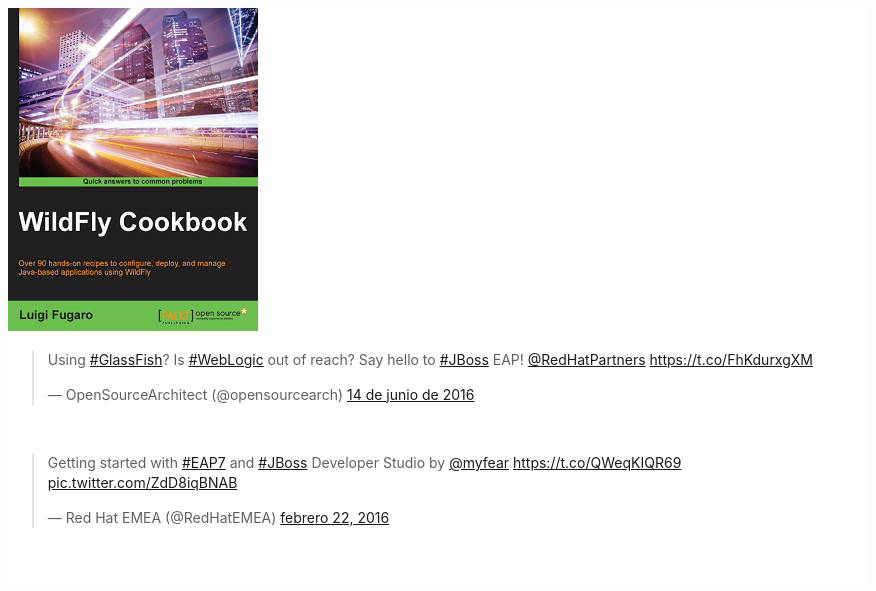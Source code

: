 [![wildfly cookbook](images/WildFly-Cookbook.png)](http://www.wowebook.org/wildfly-cookbook.html)

<blockquote class="twitter-tweet tw-align-center" data-lang="es"><p lang="en" dir="ltr">Using <a href="https://twitter.com/hashtag/GlassFish?src=hash">#GlassFish</a>? Is <a href="https://twitter.com/hashtag/WebLogic?src=hash">#WebLogic</a> out of reach? Say hello to <a href="https://twitter.com/hashtag/JBoss?src=hash">#JBoss</a> EAP! <a href="https://twitter.com/RedHatPartners">@RedHatPartners</a> <a href="https://t.co/FhKdurxgXM">https://t.co/FhKdurxgXM</a></p>&mdash; OpenSourceArchitect (@opensourcearch) <a href="https://twitter.com/opensourcearch/status/742732291336589312">14 de junio de 2016</a></blockquote>
<script async src="//platform.twitter.com/widgets.js" charset="utf-8"></script>

<div class="container">
<iframe width="560" height="315" src="https://www.youtube.com/embed/Iquk68o1Q-k?rel=0" frameborder="0" allowfullscreen class="video"></iframe>
</div>
<br>

<blockquote class="twitter-tweet tw-align-center" data-lang="es"><p lang="en" dir="ltr">Getting started with <a href="https://twitter.com/hashtag/EAP7?src=hash">#EAP7</a> and <a href="https://twitter.com/hashtag/JBoss?src=hash">#JBoss</a> Developer Studio by <a href="https://twitter.com/myfear">@myfear</a> <a href="https://t.co/QWeqKIQR69">https://t.co/QWeqKIQR69</a> <a href="https://t.co/ZdD8iqBNAB">pic.twitter.com/ZdD8iqBNAB</a></p>&mdash; Red Hat EMEA (@RedHatEMEA) <a href="https://twitter.com/RedHatEMEA/status/701666594695602176">febrero 22, 2016</a></blockquote>
<script async src="//platform.twitter.com/widgets.js" charset="utf-8"></script>

<div class="container">
<iframe width="560" height="315" src="https://www.youtube.com/embed/YMkCOpf38Vc?rel=0" frameborder="0" allowfullscreen class="video"></iframe>
</div>
<br>

<div class="container">
<iframe width="560" height="315" src="https://www.youtube.com/embed/ieJQ7TZdEf4?rel=0" frameborder="0" allowfullscreen class="video"></iframe>
</div>
<br>

